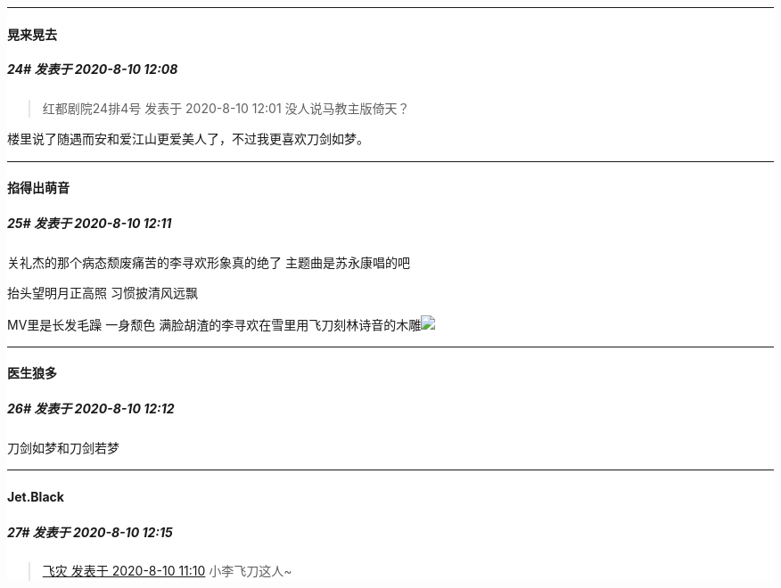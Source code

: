 *****

####  晃来晃去  
##### 24#       发表于 2020-8-10 12:08



<blockquote>红都剧院24排4号 发表于 2020-8-10 12:01
没人说马教主版倚天？</blockquote>
楼里说了随遇而安和爱江山更爱美人了，不过我更喜欢刀剑如梦。







*****

####  掐得出萌音  
##### 25#       发表于 2020-8-10 12:11




关礼杰的那个病态颓废痛苦的李寻欢形象真的绝了
主题曲是苏永康唱的吧

抬头望明月正高照
习惯披清风远飘

MV里是长发毛躁 一身颓色 满脸胡渣的李寻欢在雪里用飞刀刻林诗音的木雕<img src="https://static.saraba1st.com/image/smiley/face2017/135.png" referrerpolicy="no-referrer">







*****

####  医生狼多  
##### 26#       发表于 2020-8-10 12:12




刀剑如梦和刀剑若梦







*****

####  Jet.Black  
##### 27#       发表于 2020-8-10 12:15



<blockquote><a href="httphttps://bbs.saraba1st.com/2b/forum.php?mod=redirect&amp;goto=findpost&amp;pid=48378250&amp;ptid=1953997" target="_blank">飞灾 发表于 2020-8-10 11:10</a>
小李飞刀这人~
